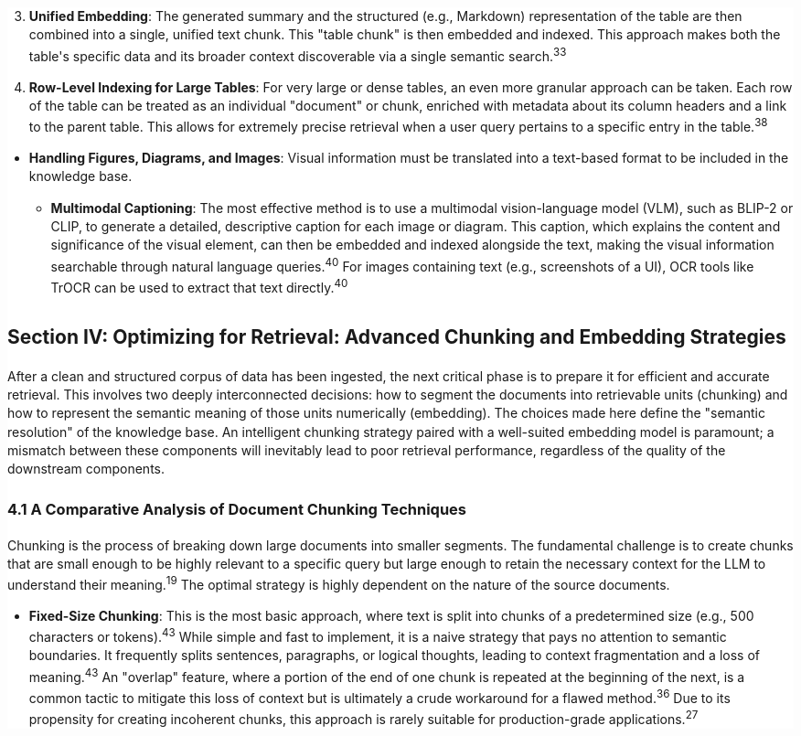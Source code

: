   3.  **Unified Embedding**: The generated summary and the structured
      (e.g., Markdown) representation of the table are then combined
      into a single, unified text chunk. This "table chunk" is then
      embedded and indexed. This approach makes both the table's
      specific data and its broader context discoverable via a single
      semantic search.<sup>33</sup>

  4.  **Row-Level Indexing for Large Tables**: For very large or dense
      tables, an even more granular approach can be taken. Each row of
      the table can be treated as an individual "document" or chunk,
      enriched with metadata about its column headers and a link to the
      parent table. This allows for extremely precise retrieval when a
      user query pertains to a specific entry in the table.<sup>38</sup>

- **Handling Figures, Diagrams, and Images**: Visual information must be
  translated into a text-based format to be included in the knowledge
  base.

  - **Multimodal Captioning**: The most effective method is to use a
    multimodal vision-language model (VLM), such as BLIP-2 or CLIP, to
    generate a detailed, descriptive caption for each image or diagram.
    This caption, which explains the content and significance of the
    visual element, can then be embedded and indexed alongside the text,
    making the visual information searchable through natural language
    queries.<sup>40</sup> For images containing text (e.g., screenshots
    of a UI), OCR tools like TrOCR can be used to extract that text
    directly.<sup>40</sup>

## Section IV: Optimizing for Retrieval: Advanced Chunking and Embedding Strategies

After a clean and structured corpus of data has been ingested, the next
critical phase is to prepare it for efficient and accurate retrieval.
This involves two deeply interconnected decisions: how to segment the
documents into retrievable units (chunking) and how to represent the
semantic meaning of those units numerically (embedding). The choices
made here define the "semantic resolution" of the knowledge base. An
intelligent chunking strategy paired with a well-suited embedding model
is paramount; a mismatch between these components will inevitably lead
to poor retrieval performance, regardless of the quality of the
downstream components.

### 4.1 A Comparative Analysis of Document Chunking Techniques

Chunking is the process of breaking down large documents into smaller
segments. The fundamental challenge is to create chunks that are small
enough to be highly relevant to a specific query but large enough to
retain the necessary context for the LLM to understand their
meaning.<sup>19</sup> The optimal strategy is highly dependent on the
nature of the source documents.

- **Fixed-Size Chunking**: This is the most basic approach, where text
  is split into chunks of a predetermined size (e.g., 500 characters or
  tokens).<sup>43</sup> While simple and fast to implement, it is a
  naive strategy that pays no attention to semantic boundaries. It
  frequently splits sentences, paragraphs, or logical thoughts, leading
  to context fragmentation and a loss of meaning.<sup>43</sup> An
  "overlap" feature, where a portion of the end of one chunk is repeated
  at the beginning of the next, is a common tactic to mitigate this loss
  of context but is ultimately a crude workaround for a flawed
  method.<sup>36</sup> Due to its propensity for creating incoherent
  chunks, this approach is rarely suitable for production-grade
  applications.<sup>27</sup>
